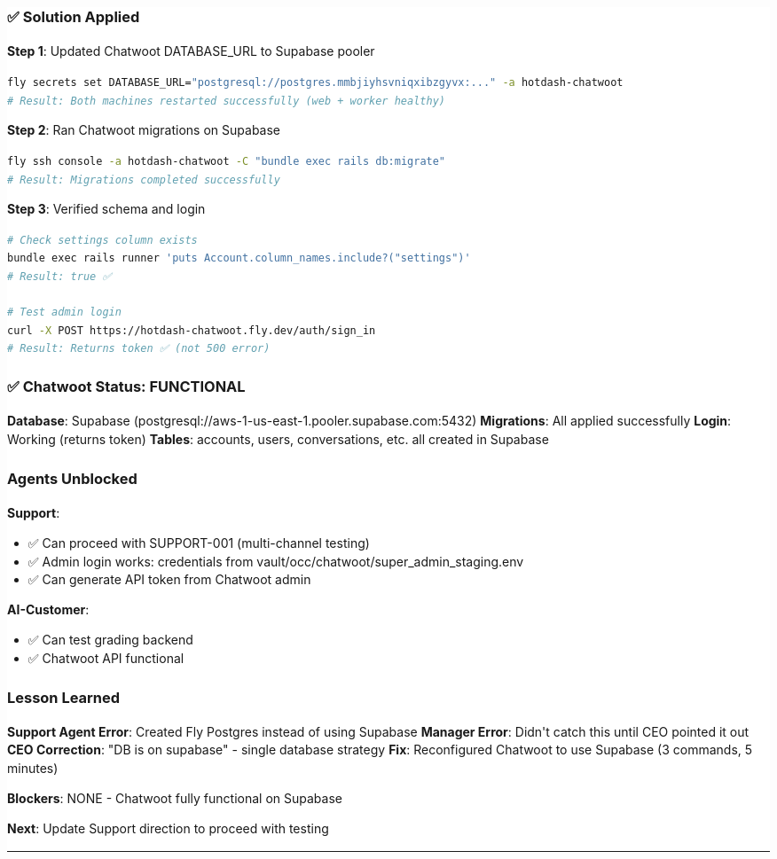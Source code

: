 ### ✅ Solution Applied

**Step 1**: Updated Chatwoot DATABASE_URL to Supabase pooler
```bash
fly secrets set DATABASE_URL="postgresql://postgres.mmbjiyhsvniqxibzgyvx:..." -a hotdash-chatwoot
# Result: Both machines restarted successfully (web + worker healthy)
```

**Step 2**: Ran Chatwoot migrations on Supabase
```bash
fly ssh console -a hotdash-chatwoot -C "bundle exec rails db:migrate"
# Result: Migrations completed successfully
```

**Step 3**: Verified schema and login
```bash
# Check settings column exists
bundle exec rails runner 'puts Account.column_names.include?("settings")'
# Result: true ✅

# Test admin login
curl -X POST https://hotdash-chatwoot.fly.dev/auth/sign_in
# Result: Returns token ✅ (not 500 error)
```

### ✅ Chatwoot Status: FUNCTIONAL

**Database**: Supabase (postgresql://aws-1-us-east-1.pooler.supabase.com:5432)
**Migrations**: All applied successfully
**Login**: Working (returns token)
**Tables**: accounts, users, conversations, etc. all created in Supabase

### Agents Unblocked

**Support**:
- ✅ Can proceed with SUPPORT-001 (multi-channel testing)
- ✅ Admin login works: credentials from vault/occ/chatwoot/super_admin_staging.env
- ✅ Can generate API token from Chatwoot admin

**AI-Customer**:
- ✅ Can test grading backend
- ✅ Chatwoot API functional

### Lesson Learned

**Support Agent Error**: Created Fly Postgres instead of using Supabase
**Manager Error**: Didn't catch this until CEO pointed it out
**CEO Correction**: "DB is on supabase" - single database strategy
**Fix**: Reconfigured Chatwoot to use Supabase (3 commands, 5 minutes)

**Blockers**: NONE - Chatwoot fully functional on Supabase

**Next**: Update Support direction to proceed with testing


---
